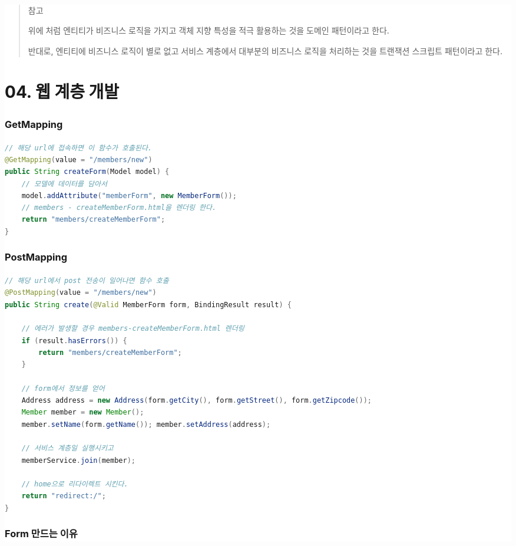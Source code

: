 > 참고
>
> 위에 처럼 엔티티가 비즈니스 로직을 가지고 객체 지향 특성을 적극 활용하는 것을 도메인 패턴이라고 한다.
>
> 반대로, 엔티티에 비즈니스 로직이 별로 없고 서비스 계층에서 대부분의 비즈니스 로직을 처리하는 것을 트랜잭션 스크립트 패턴이라고 한다.



# 04. 웹 계층 개발

### GetMapping

```java
// 해당 url에 접속하면 이 함수가 호출된다. 
@GetMapping(value = "/members/new")
public String createForm(Model model) {
    // 모델에 데이터를 담아서 
    model.addAttribute("memberForm", new MemberForm());
    // members - createMemberForm.html을 렌더링 한다.
    return "members/createMemberForm";
}
```



### PostMapping

```java
// 해당 url에서 post 전송이 일어나면 함수 호출
@PostMapping(value = "/members/new")
public String create(@Valid MemberForm form, BindingResult result) {
    
    // 에러가 발생할 경우 members-createMemberForm.html 렌더링
    if (result.hasErrors()) {
        return "members/createMemberForm";
    }
    
    // form에서 정보를 얻어
    Address address = new Address(form.getCity(), form.getStreet(), form.getZipcode());
    Member member = new Member();
    member.setName(form.getName()); member.setAddress(address);
    
    // 서비스 계층일 실행시키고
    memberService.join(member);
    
    // home으로 리다이렉트 시킨다.
    return "redirect:/";
}
```



### Form 만드는 이유
